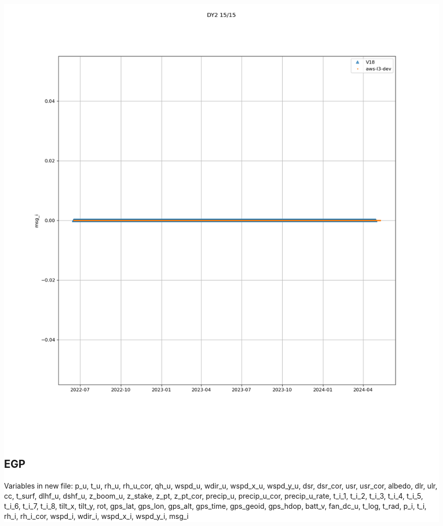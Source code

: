![DY2](../figures/V18_versus_aws-l3-dev_20240509/DY2_14.png)
 
## EGP
Variables in new file:
p_u, t_u, rh_u, rh_u_cor, qh_u, wspd_u, wdir_u, wspd_x_u, wspd_y_u, dsr, dsr_cor, usr, usr_cor, albedo, dlr, ulr, cc, t_surf, dlhf_u, dshf_u, z_boom_u, z_stake, z_pt, z_pt_cor, precip_u, precip_u_cor, precip_u_rate, t_i_1, t_i_2, t_i_3, t_i_4, t_i_5, t_i_6, t_i_7, t_i_8, tilt_x, tilt_y, rot, gps_lat, gps_lon, gps_alt, gps_time, gps_geoid, gps_hdop, batt_v, fan_dc_u, t_log, t_rad, p_i, t_i, rh_i, rh_i_cor, wspd_i, wdir_i, wspd_x_i, wspd_y_i, msg_i
